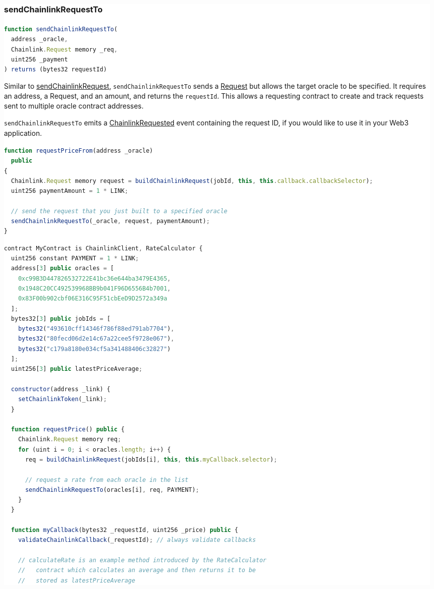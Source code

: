### sendChainlinkRequestTo

```javascript
function sendChainlinkRequestTo(
  address _oracle,
  Chainlink.Request memory _req,
  uint256 _payment
) returns (bytes32 requestId)
```

Similar to [sendChainlinkRequest](#sendchainlinkrequest), `sendChainlinkRequestTo` sends a [Request](#chainlinkrequest) but allows the target oracle to be specified. It requires an address, a Request, and an amount, and returns the `requestId`. This allows a requesting contract to create and track requests sent to multiple oracle contract addresses.

`sendChainlinkRequestTo` emits a [ChainlinkRequested](#chainlinkrequested) event containing the request ID, if you would like to use it in your Web3 application.

```javascript example
function requestPriceFrom(address _oracle)
  public
{
  Chainlink.Request memory request = buildChainlinkRequest(jobId, this, this.callback.callbackSelector);
  uint256 paymentAmount = 1 * LINK;

  // send the request that you just built to a specified oracle
  sendChainlinkRequestTo(_oracle, request, paymentAmount);
}
```

```javascript in context
contract MyContract is ChainlinkClient, RateCalculator {
  uint256 constant PAYMENT = 1 * LINK;
  address[3] public oracles = [
    0xc99B3D447826532722E41bc36e644ba3479E4365,
    0x1948C20CC492539968BB9b041F96D6556B4b7001,
    0x83F00b902cbf06E316C95F51cbEeD9D2572a349a
  ];
  bytes32[3] public jobIds = [
    bytes32("493610cff14346f786f88ed791ab7704"),
    bytes32("80fecd06d2e14c67a22cee5f9728e067"),
    bytes32("c179a8180e034cf5a341488406c32827")
  ];
  uint256[3] public latestPriceAverage;

  constructor(address _link) {
    setChainlinkToken(_link);
  }

  function requestPrice() public {
    Chainlink.Request memory req;
    for (uint i = 0; i < oracles.length; i++) {
      req = buildChainlinkRequest(jobIds[i], this, this.myCallback.selector);

      // request a rate from each oracle in the list
      sendChainlinkRequestTo(oracles[i], req, PAYMENT);
    }
  }

  function myCallback(bytes32 _requestId, uint256 _price) public {
    validateChainlinkCallback(_requestId); // always validate callbacks

    // calculateRate is an example method introduced by the RateCalculator
    //   contract which calculates an average and then returns it to be
    //   stored as latestPriceAverage
```